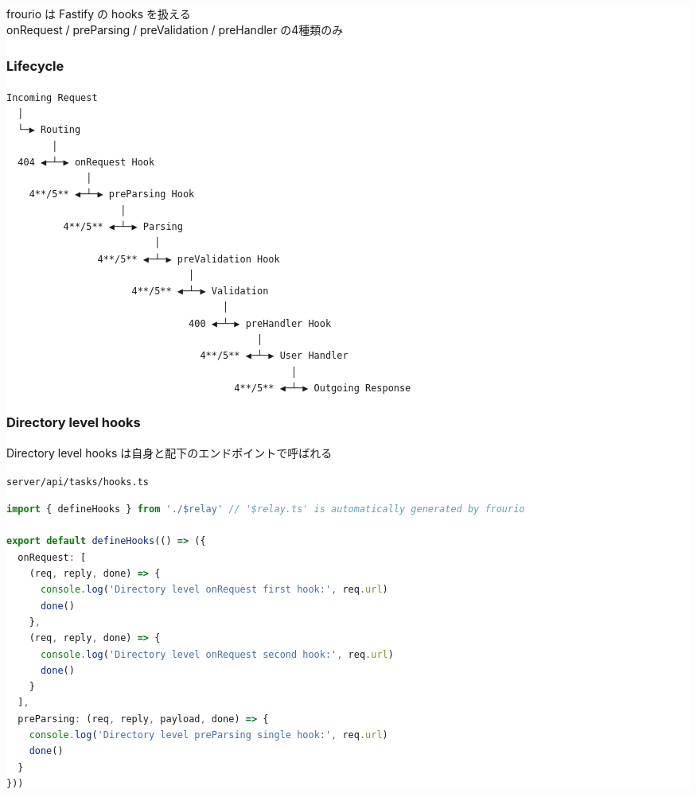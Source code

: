 frourio は Fastify の hooks を扱える  
onRequest / preParsing / preValidation / preHandler の4種類のみ

### Lifecycle

```
Incoming Request
  │
  └─▶ Routing
        │
  404 ◀─┴─▶ onRequest Hook
              │
    4**/5** ◀─┴─▶ preParsing Hook
                    │
          4**/5** ◀─┴─▶ Parsing
                          │
                4**/5** ◀─┴─▶ preValidation Hook
                                │
                      4**/5** ◀─┴─▶ Validation
                                      │
                                400 ◀─┴─▶ preHandler Hook
                                            │
                                  4**/5** ◀─┴─▶ User Handler
                                                  │
                                        4**/5** ◀─┴─▶ Outgoing Response
```

<a id="Hooks-dir"></a>

### Directory level hooks

Directory level hooks は自身と配下のエンドポイントで呼ばれる

`server/api/tasks/hooks.ts`

```ts
import { defineHooks } from './$relay' // '$relay.ts' is automatically generated by frourio

export default defineHooks(() => ({
  onRequest: [
    (req, reply, done) => {
      console.log('Directory level onRequest first hook:', req.url)
      done()
    },
    (req, reply, done) => {
      console.log('Directory level onRequest second hook:', req.url)
      done()
    }
  ],
  preParsing: (req, reply, payload, done) => {
    console.log('Directory level preParsing single hook:', req.url)
    done()
  }
}))
```
